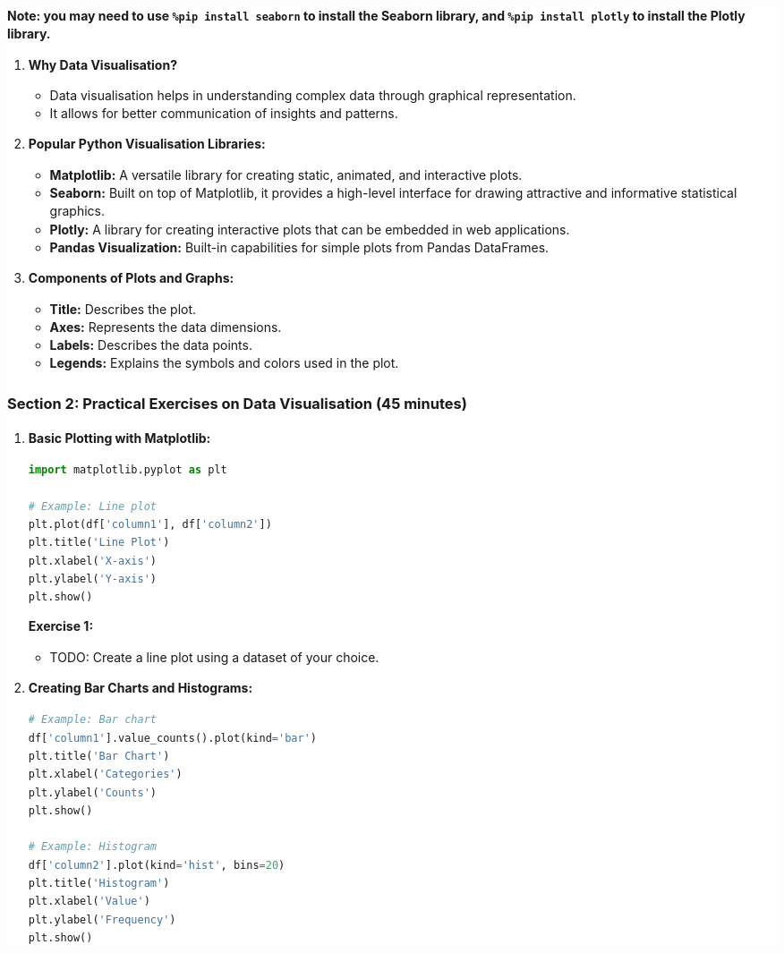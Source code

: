 **Note: you may need to use `%pip install seaborn` to install the Seaborn library, and `%pip install plotly` to install the Plotly library.**

1. **Why Data Visualisation?**
   - Data visualisation helps in understanding complex data through graphical representation.
   - It allows for better communication of insights and patterns.

2. **Popular Python Visualisation Libraries:**
   - **Matplotlib:** A versatile library for creating static, animated, and interactive plots.
   - **Seaborn:** Built on top of Matplotlib, it provides a high-level interface for drawing attractive and informative statistical graphics.
   - **Plotly:** A library for creating interactive plots that can be embedded in web applications.
   - **Pandas Visualization:** Built-in capabilities for simple plots from Pandas DataFrames.

3. **Components of Plots and Graphs:**
   - **Title:** Describes the plot.
   - **Axes:** Represents the data dimensions.
   - **Labels:** Describes the data points.
   - **Legends:** Explains the symbols and colors used in the plot.

### Section 2: Practical Exercises on Data Visualisation (45 minutes)

1. **Basic Plotting with Matplotlib:**
   ```python
   import matplotlib.pyplot as plt

   # Example: Line plot
   plt.plot(df['column1'], df['column2'])
   plt.title('Line Plot')
   plt.xlabel('X-axis')
   plt.ylabel('Y-axis')
   plt.show()
   ```

   **Exercise 1:**
   - TODO: Create a line plot using a dataset of your choice.

2. **Creating Bar Charts and Histograms:**
   ```python
   # Example: Bar chart
   df['column1'].value_counts().plot(kind='bar')
   plt.title('Bar Chart')
   plt.xlabel('Categories')
   plt.ylabel('Counts')
   plt.show()

   # Example: Histogram
   df['column2'].plot(kind='hist', bins=20)
   plt.title('Histogram')
   plt.xlabel('Value')
   plt.ylabel('Frequency')
   plt.show()
   ```
